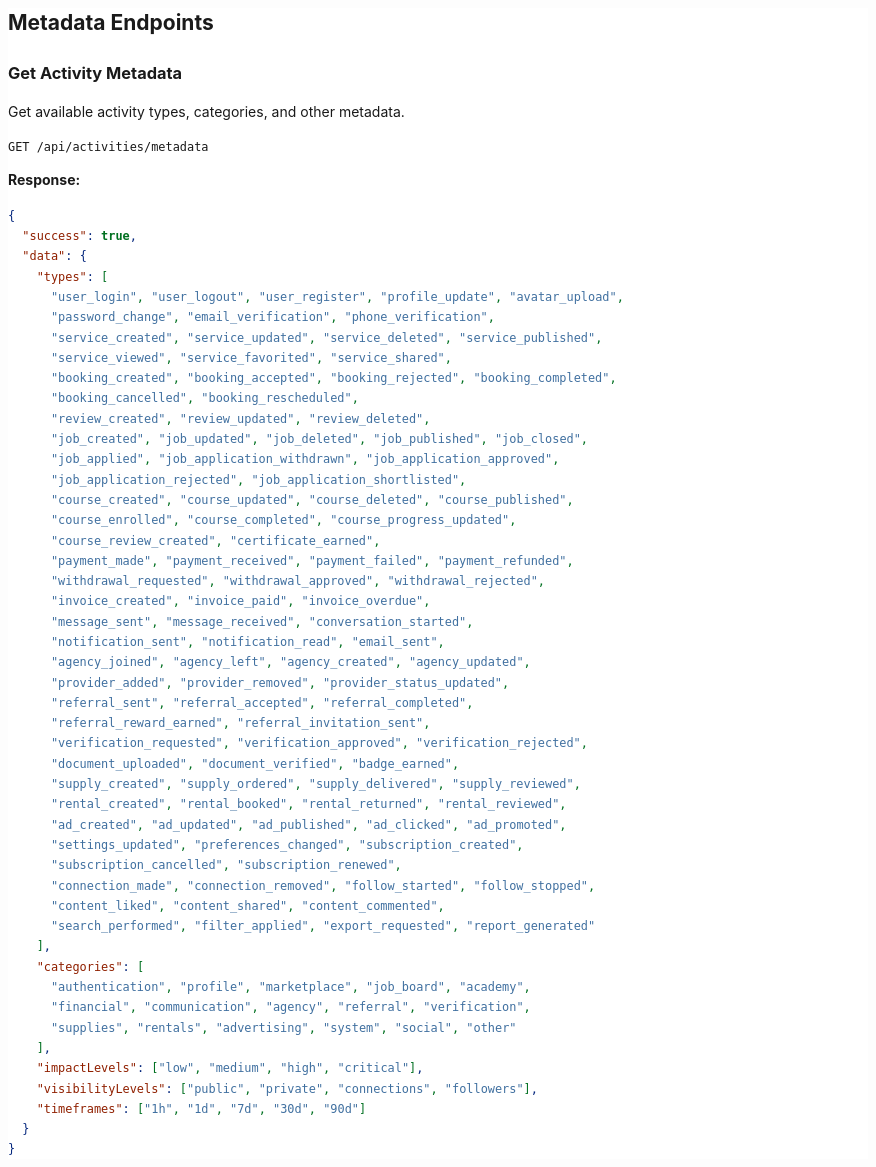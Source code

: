 ## Metadata Endpoints

### Get Activity Metadata

Get available activity types, categories, and other metadata.

```http
GET /api/activities/metadata
```

**Response:**
```json
{
  "success": true,
  "data": {
    "types": [
      "user_login", "user_logout", "user_register", "profile_update", "avatar_upload",
      "password_change", "email_verification", "phone_verification",
      "service_created", "service_updated", "service_deleted", "service_published",
      "service_viewed", "service_favorited", "service_shared",
      "booking_created", "booking_accepted", "booking_rejected", "booking_completed",
      "booking_cancelled", "booking_rescheduled",
      "review_created", "review_updated", "review_deleted",
      "job_created", "job_updated", "job_deleted", "job_published", "job_closed",
      "job_applied", "job_application_withdrawn", "job_application_approved",
      "job_application_rejected", "job_application_shortlisted",
      "course_created", "course_updated", "course_deleted", "course_published",
      "course_enrolled", "course_completed", "course_progress_updated",
      "course_review_created", "certificate_earned",
      "payment_made", "payment_received", "payment_failed", "payment_refunded",
      "withdrawal_requested", "withdrawal_approved", "withdrawal_rejected",
      "invoice_created", "invoice_paid", "invoice_overdue",
      "message_sent", "message_received", "conversation_started",
      "notification_sent", "notification_read", "email_sent",
      "agency_joined", "agency_left", "agency_created", "agency_updated",
      "provider_added", "provider_removed", "provider_status_updated",
      "referral_sent", "referral_accepted", "referral_completed",
      "referral_reward_earned", "referral_invitation_sent",
      "verification_requested", "verification_approved", "verification_rejected",
      "document_uploaded", "document_verified", "badge_earned",
      "supply_created", "supply_ordered", "supply_delivered", "supply_reviewed",
      "rental_created", "rental_booked", "rental_returned", "rental_reviewed",
      "ad_created", "ad_updated", "ad_published", "ad_clicked", "ad_promoted",
      "settings_updated", "preferences_changed", "subscription_created",
      "subscription_cancelled", "subscription_renewed",
      "connection_made", "connection_removed", "follow_started", "follow_stopped",
      "content_liked", "content_shared", "content_commented",
      "search_performed", "filter_applied", "export_requested", "report_generated"
    ],
    "categories": [
      "authentication", "profile", "marketplace", "job_board", "academy",
      "financial", "communication", "agency", "referral", "verification",
      "supplies", "rentals", "advertising", "system", "social", "other"
    ],
    "impactLevels": ["low", "medium", "high", "critical"],
    "visibilityLevels": ["public", "private", "connections", "followers"],
    "timeframes": ["1h", "1d", "7d", "30d", "90d"]
  }
}
```

